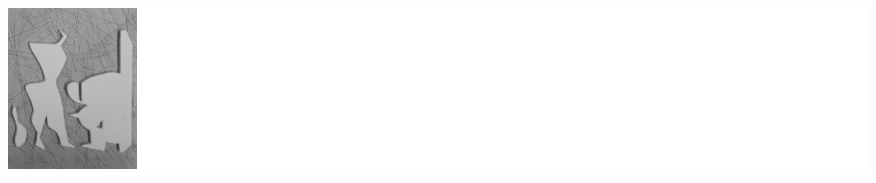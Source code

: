 <img src="/img/space/space_bas-relief11_810.jpg" style = "width: 15%;" alt="" title="foamcore layer 4"/>